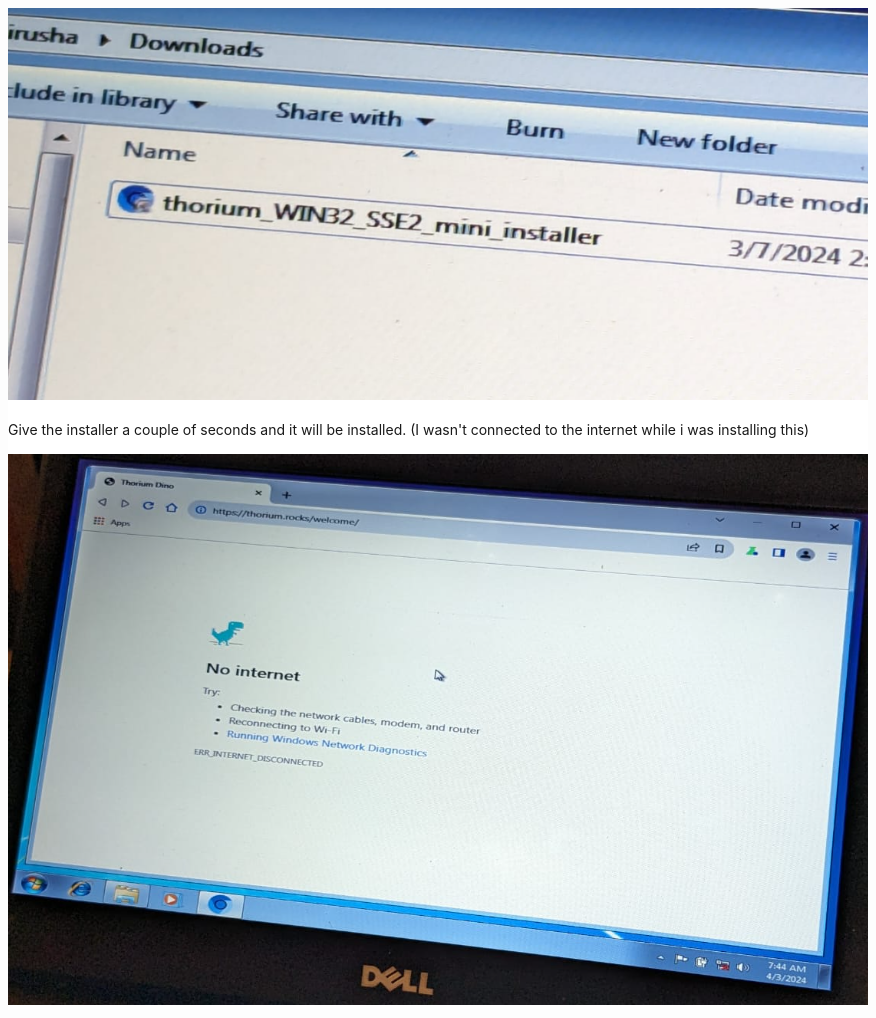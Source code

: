 ![alt text](image-48.png)

Give the installer a couple of seconds and it will be installed. (I wasn't connected to the internet while i was installing this)

![alt text](image-49.png)
